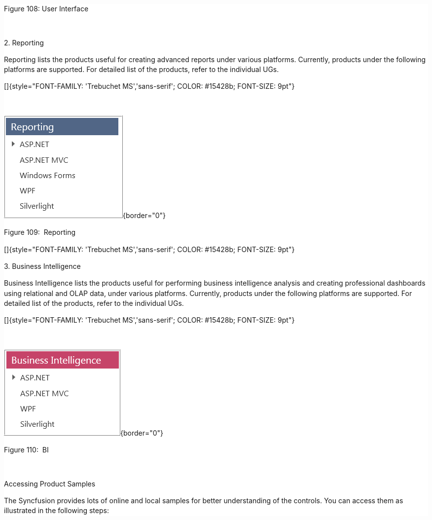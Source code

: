 Figure 108: User Interface

 

2\. Reporting

Reporting lists the products useful for creating advanced reports under various platforms. Currently, products under the following platforms are supported. For detailed list of the products, refer to the individual UGs.

[]{style="FONT-FAMILY: 'Trebuchet MS','sans-serif'; COLOR: #15428b; FONT-SIZE: 9pt"} 

 

![](ImagesExt/image67_115.png){border="0"}

Figure 109:  Reporting

[]{style="FONT-FAMILY: 'Trebuchet MS','sans-serif'; COLOR: #15428b; FONT-SIZE: 9pt"} 

3\. Business Intelligence

Business Intelligence lists the products useful for performing business intelligence analysis and creating professional dashboards using relational and OLAP data, under various platforms. Currently, products under the following platforms are supported. For detailed list of the products, refer to the individual UGs.

[]{style="FONT-FAMILY: 'Trebuchet MS','sans-serif'; COLOR: #15428b; FONT-SIZE: 9pt"} 

 

![](ImagesExt/image67_116.png){border="0"}

Figure 110:  BI

 

Accessing Product Samples

The Syncfusion provides lots of online and local samples for better understanding of the controls. You can access them as illustrated in the following steps:
